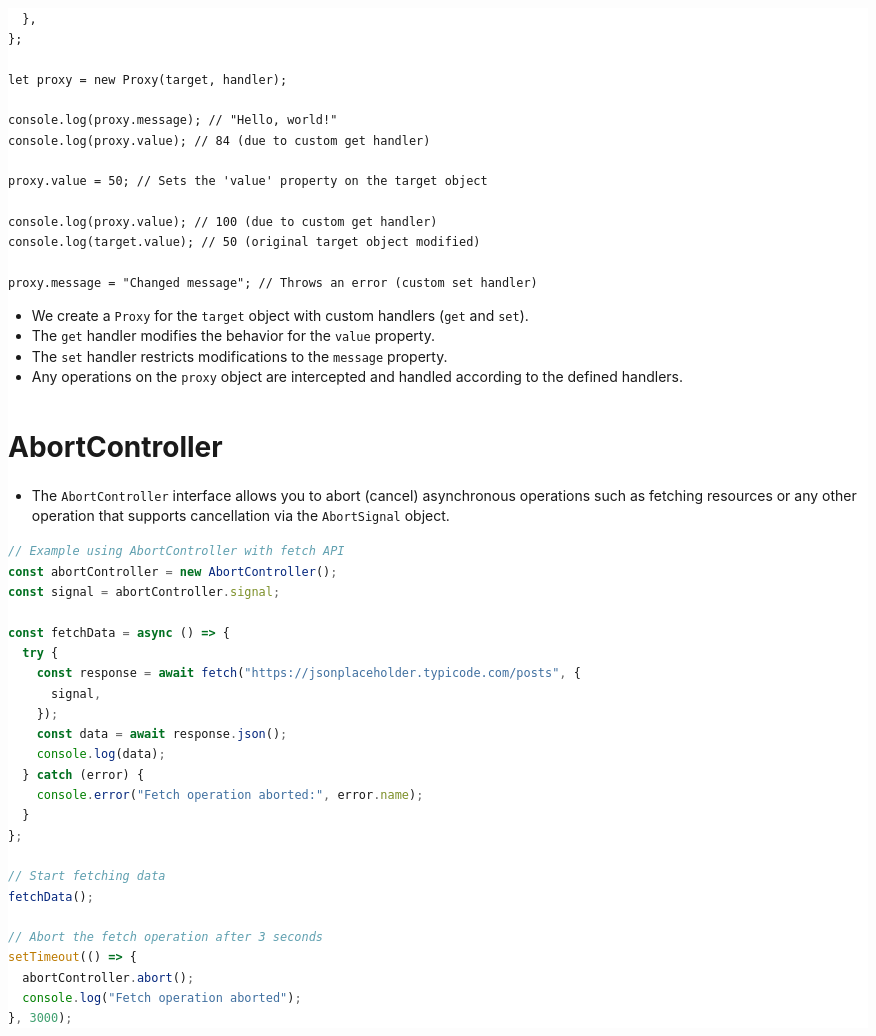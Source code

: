 ```tsx
  },
};

let proxy = new Proxy(target, handler);

console.log(proxy.message); // "Hello, world!"
console.log(proxy.value); // 84 (due to custom get handler)

proxy.value = 50; // Sets the 'value' property on the target object

console.log(proxy.value); // 100 (due to custom get handler)
console.log(target.value); // 50 (original target object modified)

proxy.message = "Changed message"; // Throws an error (custom set handler)
```

- We create a `Proxy` for the `target` object with custom handlers (`get` and `set`).
- The `get` handler modifies the behavior for the `value` property.
- The `set` handler restricts modifications to the `message` property.
- Any operations on the `proxy` object are intercepted and handled according to the defined handlers.

# AbortController

- The `AbortController` interface allows you to abort (cancel) asynchronous operations such as fetching resources or any other operation that supports cancellation via the `AbortSignal` object.

```jsx
// Example using AbortController with fetch API
const abortController = new AbortController();
const signal = abortController.signal;

const fetchData = async () => {
  try {
    const response = await fetch("https://jsonplaceholder.typicode.com/posts", {
      signal,
    });
    const data = await response.json();
    console.log(data);
  } catch (error) {
    console.error("Fetch operation aborted:", error.name);
  }
};

// Start fetching data
fetchData();

// Abort the fetch operation after 3 seconds
setTimeout(() => {
  abortController.abort();
  console.log("Fetch operation aborted");
}, 3000);
```
